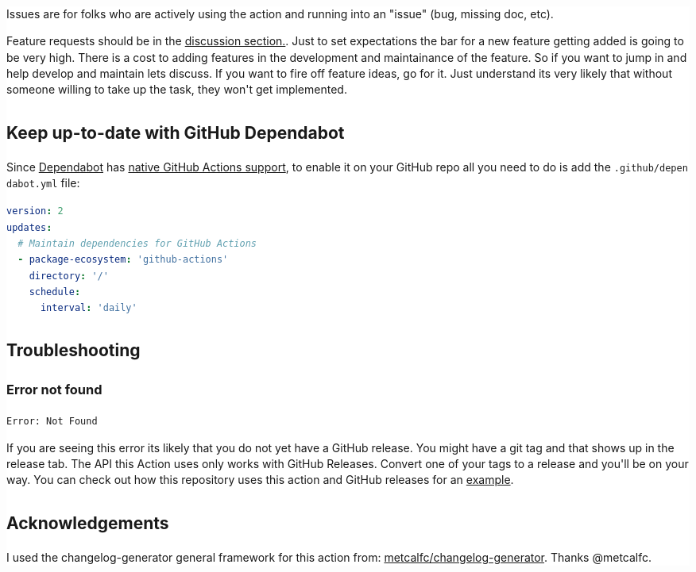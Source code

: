 Issues are for folks who are actively using the action and running into an "issue" (bug, missing doc, etc).

Feature requests should be in the [discussion section.](https://github.com/onXmaps/jirafy-changelog/discussions).
Just to set expectations the bar for a new feature getting added is going to be very high. There is a
cost to adding features in the development and maintainance of the feature. So if you want to jump in and
help develop and maintain lets discuss. If you want to fire off feature ideas, go for it. Just understand its
very likely that without someone willing to take up the task, they won't get implemented.

## Keep up-to-date with GitHub Dependabot

Since [Dependabot](https://docs.github.com/en/github/administering-a-repository/keeping-your-actions-up-to-date-with-github-dependabot)
has [native GitHub Actions support](https://docs.github.com/en/github/administering-a-repository/configuration-options-for-dependency-updates#package-ecosystem),
to enable it on your GitHub repo all you need to do is add the `.github/dependabot.yml` file:

```yaml
version: 2
updates:
  # Maintain dependencies for GitHub Actions
  - package-ecosystem: 'github-actions'
    directory: '/'
    schedule:
      interval: 'daily'
```
## Troubleshooting

### Error not found

```
Error: Not Found
```

If you are seeing this error its likely that you do not yet have a GitHub release. You might have a git tag and that shows up in the release tab. The
API this Action uses only works with GitHub Releases. Convert one of your tags to a release and you'll be on your way. You can check out how this
repository uses this action and GitHub releases for an [example](.github/workflows/release.yml).


## Acknowledgements

I used the changelog-generator general framework for this action from: [metcalfc/changelog-generator](https://github.com/metcalfc/changelog-generator). Thanks @metcalfc.
